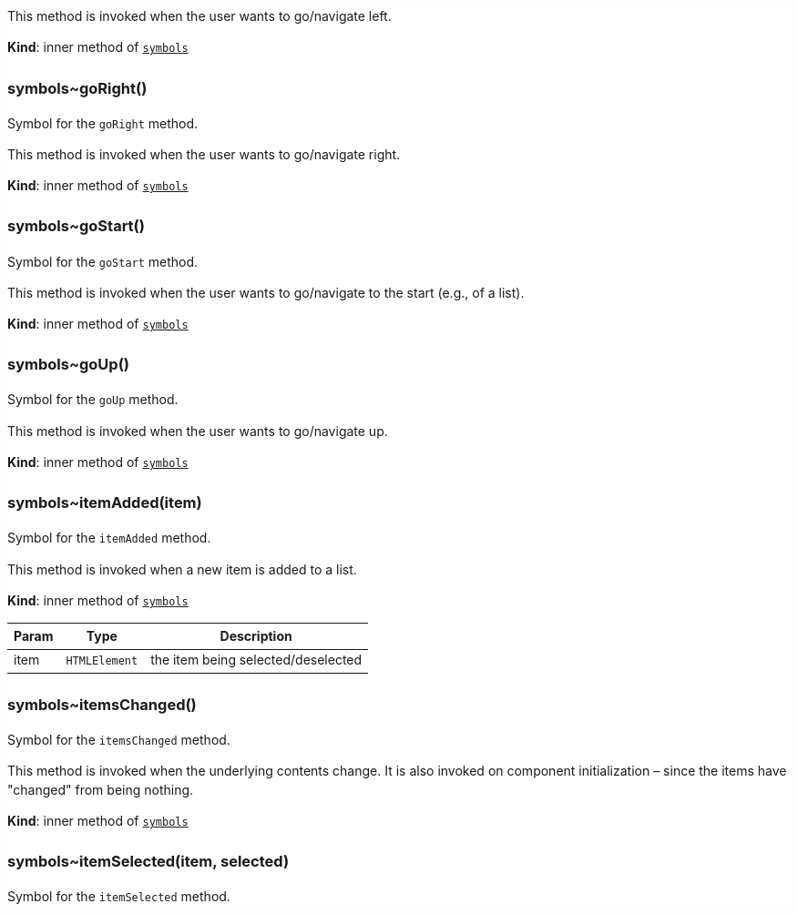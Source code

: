 This method is invoked when the user wants to go/navigate left.

  **Kind**: inner method of <code>[symbols](#module_symbols)</code>
<a name="module_symbols..goRight"></a>

### symbols~goRight()
Symbol for the `goRight` method.

This method is invoked when the user wants to go/navigate right.

  **Kind**: inner method of <code>[symbols](#module_symbols)</code>
<a name="module_symbols..goStart"></a>

### symbols~goStart()
Symbol for the `goStart` method.

This method is invoked when the user wants to go/navigate to the start
(e.g., of a list).

  **Kind**: inner method of <code>[symbols](#module_symbols)</code>
<a name="module_symbols..goUp"></a>

### symbols~goUp()
Symbol for the `goUp` method.

This method is invoked when the user wants to go/navigate up.

  **Kind**: inner method of <code>[symbols](#module_symbols)</code>
<a name="module_symbols..itemAdded"></a>

### symbols~itemAdded(item)
Symbol for the `itemAdded` method.

This method is invoked when a new item is added to a list.

  **Kind**: inner method of <code>[symbols](#module_symbols)</code>

| Param | Type | Description |
| --- | --- | --- |
| item | <code>HTMLElement</code> | the item being selected/deselected |

<a name="module_symbols..itemsChanged"></a>

### symbols~itemsChanged()
Symbol for the `itemsChanged` method.

This method is invoked when the underlying contents change. It is also
invoked on component initialization – since the items have "changed" from
being nothing.

  **Kind**: inner method of <code>[symbols](#module_symbols)</code>
<a name="module_symbols..itemSelected"></a>

### symbols~itemSelected(item, selected)
Symbol for the `itemSelected` method.
